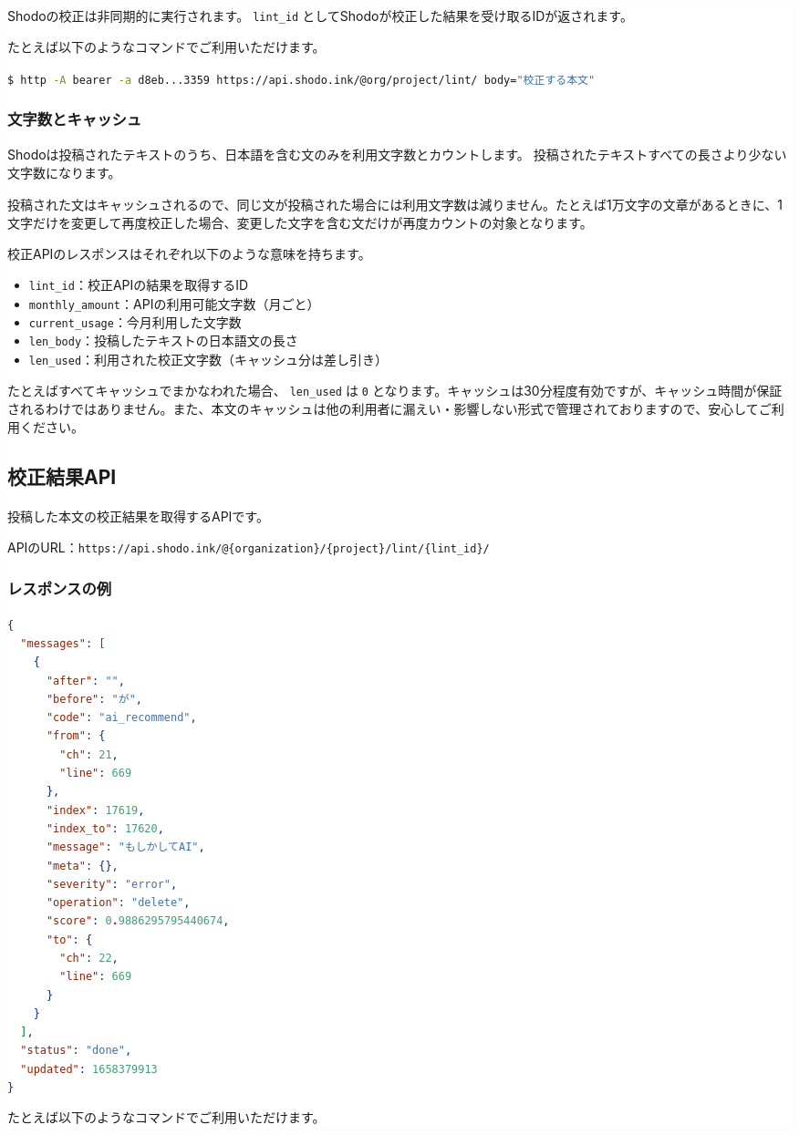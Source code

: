 Shodoの校正は非同期的に実行されます。
`lint_id` としてShodoが校正した結果を受け取るIDが返されます。

たとえば以下のようなコマンドでご利用いただけます。

```bash
$ http -A bearer -a d8eb...3359 https://api.shodo.ink/@org/project/lint/ body="校正する本文"
```

### 文字数とキャッシュ

Shodoは投稿されたテキストのうち、日本語を含む文のみを利用文字数とカウントします。
投稿されたテキストすべての長さより少ない文字数になります。

投稿された文はキャッシュされるので、同じ文が投稿された場合には利用文字数は減りません。たとえば1万文字の文章があるときに、1文字だけを変更して再度校正した場合、変更した文字を含む文だけが再度カウントの対象となります。

校正APIのレスポンスはそれぞれ以下のような意味を持ちます。

* `lint_id`：校正APIの結果を取得するID
* `monthly_amount`：APIの利用可能文字数（月ごと）
* `current_usage`：今月利用した文字数
* `len_body`：投稿したテキストの日本語文の長さ
* `len_used`：利用された校正文字数（キャッシュ分は差し引き）

たとえばすべてキャッシュでまかなわれた場合、 `len_used` は `0` となります。キャッシュは30分程度有効ですが、キャッシュ時間が保証されるわけではありません。また、本文のキャッシュは他の利用者に漏えい・影響しない形式で管理されておりますので、安心してご利用ください。

## 校正結果API

投稿した本文の校正結果を取得するAPIです。

APIのURL：`https://api.shodo.ink/@{organization}/{project}/lint/{lint_id}/`

### レスポンスの例

```json
{
  "messages": [
    {
      "after": "",
      "before": "が",
      "code": "ai_recommend",
      "from": {
        "ch": 21,
        "line": 669
      },
      "index": 17619,
      "index_to": 17620,
      "message": "もしかしてAI",
      "meta": {},
      "severity": "error",
      "operation": "delete",
      "score": 0.9886295795440674,
      "to": {
        "ch": 22,
        "line": 669
      }
    }
  ],
  "status": "done",
  "updated": 1658379913
}
```
たとえば以下のようなコマンドでご利用いただけます。
